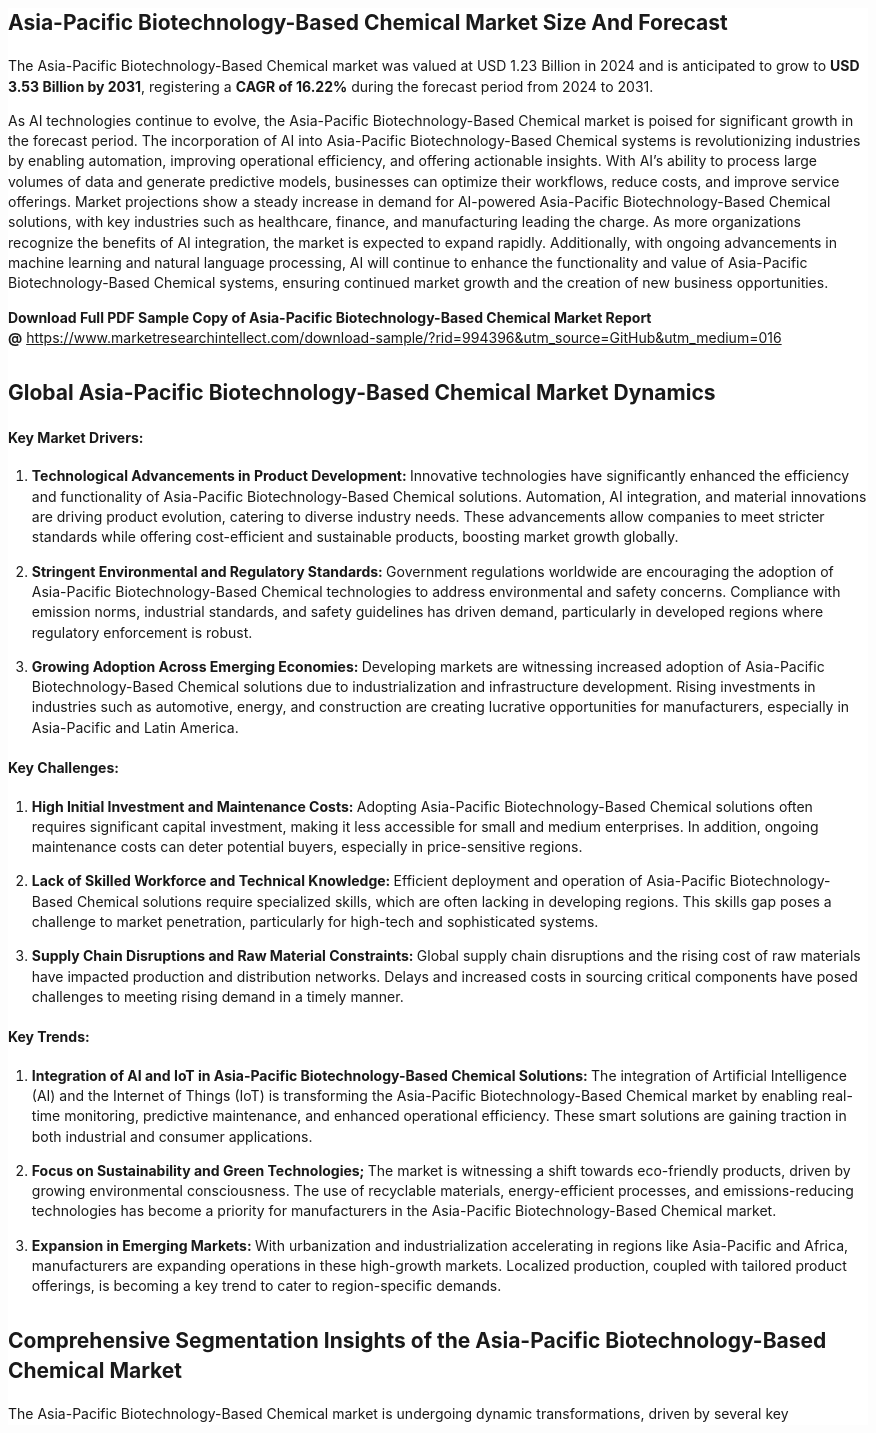 <h2>Asia-Pacific Biotechnology-Based Chemical Market Size And Forecast</h2><p>The Asia-Pacific Biotechnology-Based Chemical market was valued at USD 1.23 Billion in 2024 and is anticipated to grow to <strong>USD 3.53 Billion by 2031</strong>, registering a <strong>CAGR of 16.22%</strong> during the forecast period from 2024 to 2031.</p><p>As AI technologies continue to evolve, the Asia-Pacific Biotechnology-Based Chemical market is poised for significant growth in the forecast period. The incorporation of AI into Asia-Pacific Biotechnology-Based Chemical systems is revolutionizing industries by enabling automation, improving operational efficiency, and offering actionable insights. With AI’s ability to process large volumes of data and generate predictive models, businesses can optimize their workflows, reduce costs, and improve service offerings. Market projections show a steady increase in demand for AI-powered Asia-Pacific Biotechnology-Based Chemical solutions, with key industries such as healthcare, finance, and manufacturing leading the charge. As more organizations recognize the benefits of AI integration, the market is expected to expand rapidly. Additionally, with ongoing advancements in machine learning and natural language processing, AI will continue to enhance the functionality and value of Asia-Pacific Biotechnology-Based Chemical systems, ensuring continued market growth and the creation of new business opportunities.</p><p><strong>Download Full PDF Sample Copy of Asia-Pacific Biotechnology-Based Chemical Market Report @</strong>&nbsp;<a href="https://www.marketresearchintellect.com/download-sample/?rid=994396&amp;utm_source=GitHub&amp;utm_medium=016">https://www.marketresearchintellect.com/download-sample/?rid=994396&amp;utm_source=GitHub&amp;utm_medium=016</a></p><h2>Global Asia-Pacific Biotechnology-Based Chemical Market Dynamics</h2><h4><strong>Key Market Drivers:</strong></h4><ol><li><p><strong>Technological Advancements in Product Development:&nbsp;</strong>Innovative technologies have significantly enhanced the efficiency and functionality of Asia-Pacific Biotechnology-Based Chemical solutions. Automation, AI integration, and material innovations are driving product evolution, catering to diverse industry needs. These advancements allow companies to meet stricter standards while offering cost-efficient and sustainable products, boosting market growth globally.</p></li><li><p><strong>Stringent Environmental and Regulatory Standards:&nbsp;</strong>Government regulations worldwide are encouraging the adoption of Asia-Pacific Biotechnology-Based Chemical technologies to address environmental and safety concerns. Compliance with emission norms, industrial standards, and safety guidelines has driven demand, particularly in developed regions where regulatory enforcement is robust.</p></li><li><p><strong>Growing Adoption Across Emerging Economies:&nbsp;</strong>Developing markets are witnessing increased adoption of Asia-Pacific Biotechnology-Based Chemical solutions due to industrialization and infrastructure development. Rising investments in industries such as automotive, energy, and construction are creating lucrative opportunities for manufacturers, especially in Asia-Pacific and Latin America.</p></li></ol><h4><strong>Key Challenges:</strong></h4><ol><li><p><strong>High Initial Investment and Maintenance Costs:&nbsp;</strong>Adopting Asia-Pacific Biotechnology-Based Chemical solutions often requires significant capital investment, making it less accessible for small and medium enterprises. In addition, ongoing maintenance costs can deter potential buyers, especially in price-sensitive regions.</p></li><li><p><strong>Lack of Skilled Workforce and Technical Knowledge:&nbsp;</strong>Efficient deployment and operation of Asia-Pacific Biotechnology-Based Chemical solutions require specialized skills, which are often lacking in developing regions. This skills gap poses a challenge to market penetration, particularly for high-tech and sophisticated systems.</p></li><li><p><strong>Supply Chain Disruptions and Raw Material Constraints:&nbsp;</strong>Global supply chain disruptions and the rising cost of raw materials have impacted production and distribution networks. Delays and increased costs in sourcing critical components have posed challenges to meeting rising demand in a timely manner.</p></li></ol><h4><strong>Key Trends:</strong></h4><ol><li><p><strong>Integration of AI and IoT in Asia-Pacific Biotechnology-Based Chemical Solutions:&nbsp;</strong>The integration of Artificial Intelligence (AI) and the Internet of Things (IoT) is transforming the Asia-Pacific Biotechnology-Based Chemical market by enabling real-time monitoring, predictive maintenance, and enhanced operational efficiency. These smart solutions are gaining traction in both industrial and consumer applications.</p></li><li><p><strong>Focus on Sustainability and Green Technologies;&nbsp;</strong>The market is witnessing a shift towards eco-friendly products, driven by growing environmental consciousness. The use of recyclable materials, energy-efficient processes, and emissions-reducing technologies has become a priority for manufacturers in the Asia-Pacific Biotechnology-Based Chemical market.</p></li><li><p><strong>Expansion in Emerging Markets:&nbsp;</strong>With urbanization and industrialization accelerating in regions like Asia-Pacific and Africa, manufacturers are expanding operations in these high-growth markets. Localized production, coupled with tailored product offerings, is becoming a key trend to cater to region-specific demands.</p></li></ol><div class="article-main__content" data-test-id="publishing-text-block"><h2>Comprehensive Segmentation Insights of the Asia-Pacific Biotechnology-Based Chemical Market</h2><p>The Asia-Pacific Biotechnology-Based Chemical market is undergoing dynamic transformations, driven by several key